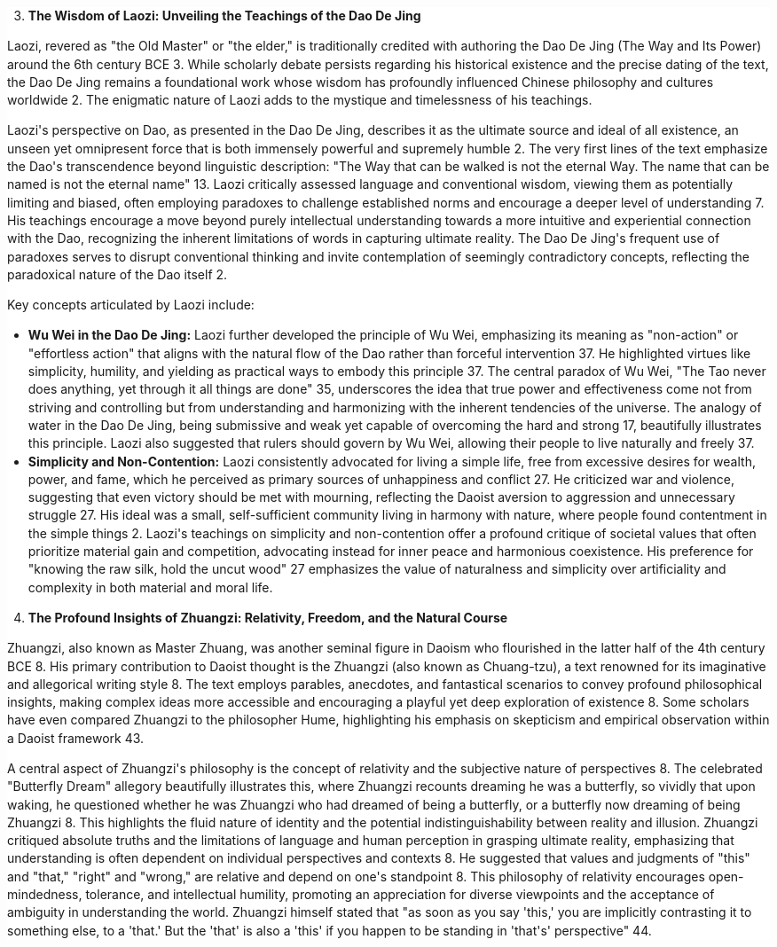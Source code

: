 3. **The Wisdom of Laozi: Unveiling the Teachings of the Dao De Jing**

Laozi, revered as "the Old Master" or "the elder," is traditionally credited with authoring the Dao De Jing (The Way and Its Power) around the 6th century BCE 3. While scholarly debate persists regarding his historical existence and the precise dating of the text, the Dao De Jing remains a foundational work whose wisdom has profoundly influenced Chinese philosophy and cultures worldwide 2. The enigmatic nature of Laozi adds to the mystique and timelessness of his teachings.

Laozi's perspective on Dao, as presented in the Dao De Jing, describes it as the ultimate source and ideal of all existence, an unseen yet omnipresent force that is both immensely powerful and supremely humble 2. The very first lines of the text emphasize the Dao's transcendence beyond linguistic description: "The Way that can be walked is not the eternal Way. The name that can be named is not the eternal name" 13. Laozi critically assessed language and conventional wisdom, viewing them as potentially limiting and biased, often employing paradoxes to challenge established norms and encourage a deeper level of understanding 7. His teachings encourage a move beyond purely intellectual understanding towards a more intuitive and experiential connection with the Dao, recognizing the inherent limitations of words in capturing ultimate reality. The Dao De Jing's frequent use of paradoxes serves to disrupt conventional thinking and invite contemplation of seemingly contradictory concepts, reflecting the paradoxical nature of the Dao itself 2.

Key concepts articulated by Laozi include:

- **Wu Wei in the Dao De Jing:** Laozi further developed the principle of Wu Wei, emphasizing its meaning as "non-action" or "effortless action" that aligns with the natural flow of the Dao rather than forceful intervention 37. He highlighted virtues like simplicity, humility, and yielding as practical ways to embody this principle 37. The central paradox of Wu Wei, "The Tao never does anything, yet through it all things are done" 35, underscores the idea that true power and effectiveness come not from striving and controlling but from understanding and harmonizing with the inherent tendencies of the universe. The analogy of water in the Dao De Jing, being submissive and weak yet capable of overcoming the hard and strong 17, beautifully illustrates this principle. Laozi also suggested that rulers should govern by Wu Wei, allowing their people to live naturally and freely 37.
- **Simplicity and Non-Contention:** Laozi consistently advocated for living a simple life, free from excessive desires for wealth, power, and fame, which he perceived as primary sources of unhappiness and conflict 27. He criticized war and violence, suggesting that even victory should be met with mourning, reflecting the Daoist aversion to aggression and unnecessary struggle 27. His ideal was a small, self-sufficient community living in harmony with nature, where people found contentment in the simple things 2. Laozi's teachings on simplicity and non-contention offer a profound critique of societal values that often prioritize material gain and competition, advocating instead for inner peace and harmonious coexistence. His preference for "knowing the raw silk, hold the uncut wood" 27 emphasizes the value of naturalness and simplicity over artificiality and complexity in both material and moral life.

4. **The Profound Insights of Zhuangzi: Relativity, Freedom, and the Natural Course**

Zhuangzi, also known as Master Zhuang, was another seminal figure in Daoism who flourished in the latter half of the 4th century BCE 8. His primary contribution to Daoist thought is the Zhuangzi (also known as Chuang-tzu), a text renowned for its imaginative and allegorical writing style 8. The text employs parables, anecdotes, and fantastical scenarios to convey profound philosophical insights, making complex ideas more accessible and encouraging a playful yet deep exploration of existence 8. Some scholars have even compared Zhuangzi to the philosopher Hume, highlighting his emphasis on skepticism and empirical observation within a Daoist framework 43.

A central aspect of Zhuangzi's philosophy is the concept of relativity and the subjective nature of perspectives 8. The celebrated "Butterfly Dream" allegory beautifully illustrates this, where Zhuangzi recounts dreaming he was a butterfly, so vividly that upon waking, he questioned whether he was Zhuangzi who had dreamed of being a butterfly, or a butterfly now dreaming of being Zhuangzi 8. This highlights the fluid nature of identity and the potential indistinguishability between reality and illusion. Zhuangzi critiqued absolute truths and the limitations of language and human perception in grasping ultimate reality, emphasizing that understanding is often dependent on individual perspectives and contexts 8. He suggested that values and judgments of "this" and "that," "right" and "wrong," are relative and depend on one's standpoint 8. This philosophy of relativity encourages open-mindedness, tolerance, and intellectual humility, promoting an appreciation for diverse viewpoints and the acceptance of ambiguity in understanding the world. Zhuangzi himself stated that "as soon as you say 'this,' you are implicitly contrasting it to something else, to a 'that.' But the 'that' is also a 'this' if you happen to be standing in 'that's' perspective" 44.
